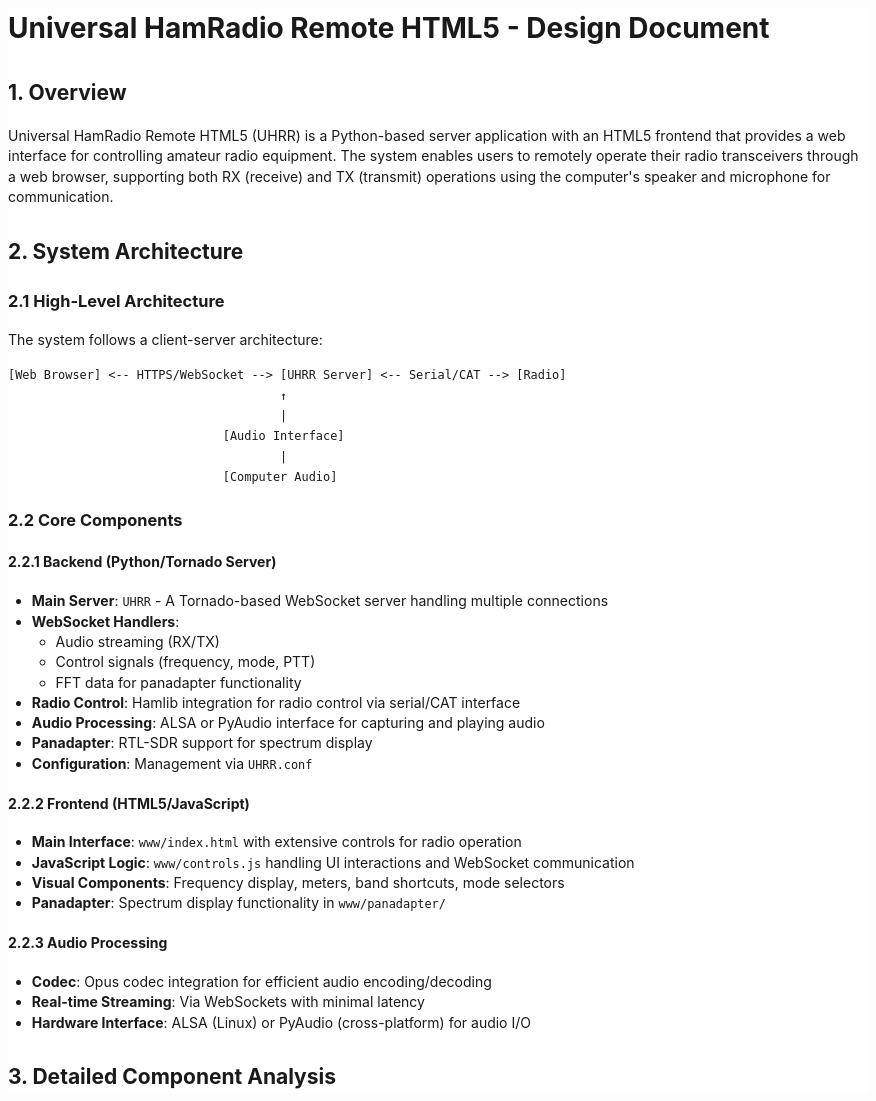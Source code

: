 # Universal HamRadio Remote HTML5 - Design Document

## 1. Overview

Universal HamRadio Remote HTML5 (UHRR) is a Python-based server application with an HTML5 frontend that provides a web interface for controlling amateur radio equipment. The system enables users to remotely operate their radio transceivers through a web browser, supporting both RX (receive) and TX (transmit) operations using the computer's speaker and microphone for communication.

## 2. System Architecture

### 2.1 High-Level Architecture

The system follows a client-server architecture:

```
[Web Browser] <-- HTTPS/WebSocket --> [UHRR Server] <-- Serial/CAT --> [Radio]
                                      ↑
                                      |
                              [Audio Interface]
                                      |
                              [Computer Audio]
```

### 2.2 Core Components

#### 2.2.1 Backend (Python/Tornado Server)
- **Main Server**: `UHRR` - A Tornado-based WebSocket server handling multiple connections
- **WebSocket Handlers**: 
  - Audio streaming (RX/TX)
  - Control signals (frequency, mode, PTT)
  - FFT data for panadapter functionality
- **Radio Control**: Hamlib integration for radio control via serial/CAT interface
- **Audio Processing**: ALSA or PyAudio interface for capturing and playing audio
- **Panadapter**: RTL-SDR support for spectrum display
- **Configuration**: Management via `UHRR.conf`

#### 2.2.2 Frontend (HTML5/JavaScript)
- **Main Interface**: `www/index.html` with extensive controls for radio operation
- **JavaScript Logic**: `www/controls.js` handling UI interactions and WebSocket communication
- **Visual Components**: Frequency display, meters, band shortcuts, mode selectors
- **Panadapter**: Spectrum display functionality in `www/panadapter/`

#### 2.2.3 Audio Processing
- **Codec**: Opus codec integration for efficient audio encoding/decoding
- **Real-time Streaming**: Via WebSockets with minimal latency
- **Hardware Interface**: ALSA (Linux) or PyAudio (cross-platform) for audio I/O

## 3. Detailed Component Analysis
